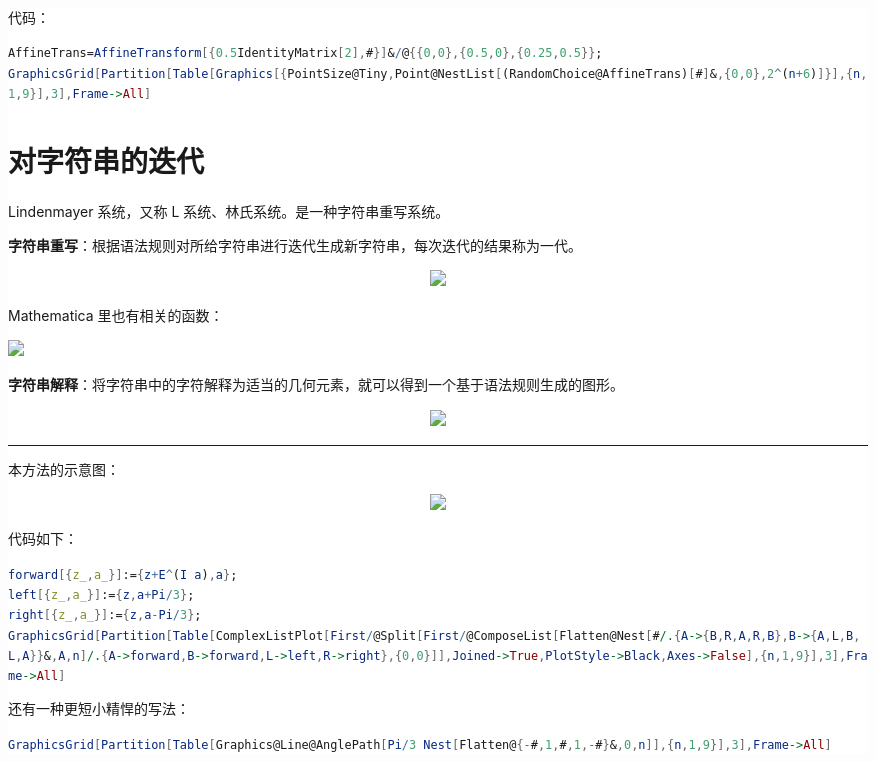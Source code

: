 代码：

```mathematica
AffineTrans=AffineTransform[{0.5IdentityMatrix[2],#}]&/@{{0,0},{0.5,0},{0.25,0.5}};
GraphicsGrid[Partition[Table[Graphics[{PointSize@Tiny,Point@NestList[(RandomChoice@AffineTrans)[#]&,{0,0},2^(n+6)]}],{n,1,9}],3],Frame->All]
```

# 对字符串的迭代

Lindenmayer 系统，又称 L 系统、林氏系统。是一种字符串重写系统。

**字符串重写**：根据语法规则对所给字符串进行迭代生成新字符串，每次迭代的结果称为一代。

<div align="center"><img src="https://gcore.jsdelivr.net/gh/qingyayaya/cdn/pics/post25/figure4.png" width="300"/></div>

Mathematica 里也有相关的函数：

<div align="left"><img src="https://gcore.jsdelivr.net/gh/qingyayaya/cdn/pics/post25/snap3.png" width="500"/></div>

**字符串解释**：将字符串中的字符解释为适当的几何元素，就可以得到一个基于语法规则生成的图形。

<div align="center"><img src="https://gcore.jsdelivr.net/gh/qingyayaya/cdn/pics/post25/figure5.png" width="300"/></div>

------

本方法的示意图：

<div align="center"><img src="https://gcore.jsdelivr.net/gh/qingyayaya/cdn/pics/post25/3.png" width="400"/></div>

代码如下：

```mathematica
forward[{z_,a_}]:={z+E^(I a),a};
left[{z_,a_}]:={z,a+Pi/3};
right[{z_,a_}]:={z,a-Pi/3};
GraphicsGrid[Partition[Table[ComplexListPlot[First/@Split[First/@ComposeList[Flatten@Nest[#/.{A->{B,R,A,R,B},B->{A,L,B,L,A}}&,A,n]/.{A->forward,B->forward,L->left,R->right},{0,0}]],Joined->True,PlotStyle->Black,Axes->False],{n,1,9}],3],Frame->All]
```

还有一种更短小精悍的写法：

```mathematica
GraphicsGrid[Partition[Table[Graphics@Line@AnglePath[Pi/3 Nest[Flatten@{-#,1,#,1,-#}&,0,n]],{n,1,9}],3],Frame->All]
```


